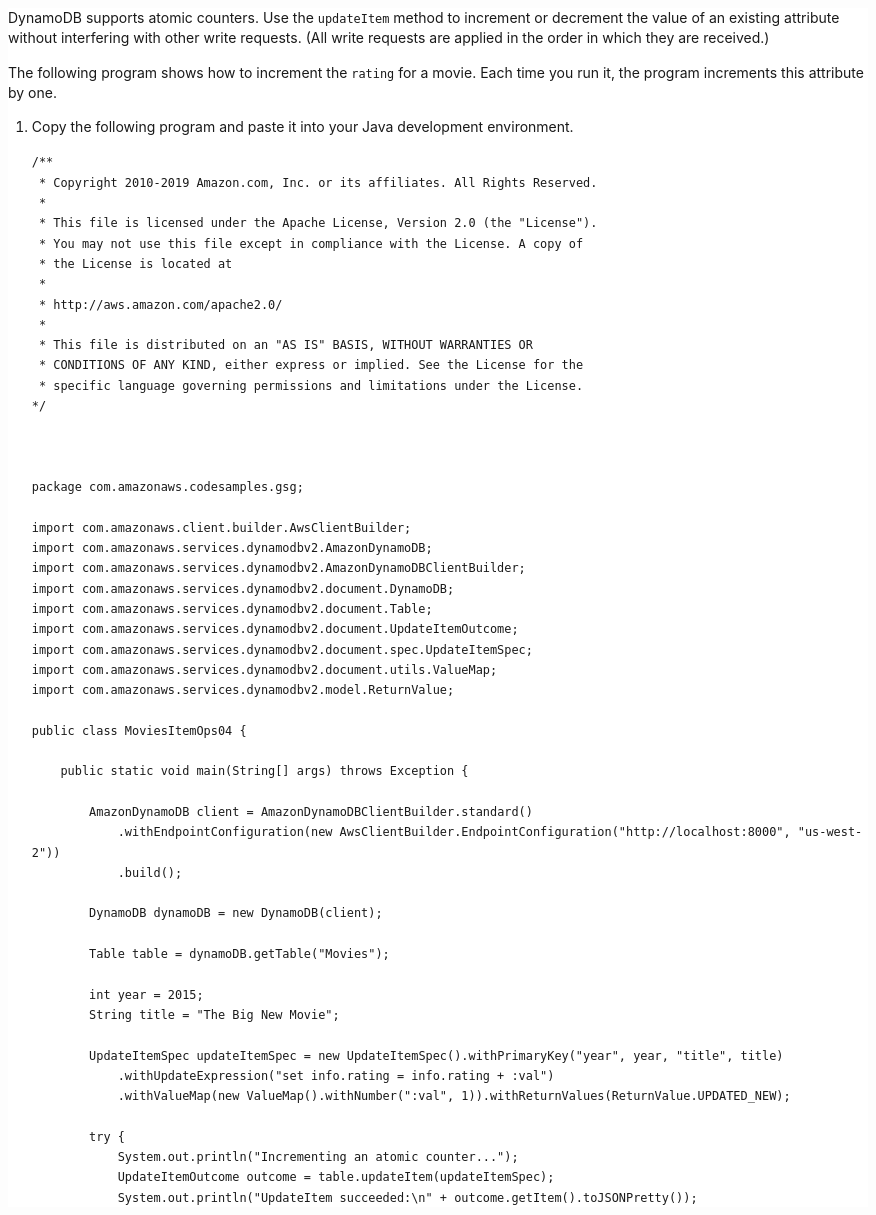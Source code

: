 DynamoDB supports atomic counters\. Use the `updateItem` method to increment or decrement the value of an existing attribute without interfering with other write requests\. \(All write requests are applied in the order in which they are received\.\) 

The following program shows how to increment the `rating` for a movie\. Each time you run it, the program increments this attribute by one\.

1. Copy the following program and paste it into your Java development environment\.

   ```
   /**
    * Copyright 2010-2019 Amazon.com, Inc. or its affiliates. All Rights Reserved.
    *
    * This file is licensed under the Apache License, Version 2.0 (the "License").
    * You may not use this file except in compliance with the License. A copy of
    * the License is located at
    *
    * http://aws.amazon.com/apache2.0/
    *
    * This file is distributed on an "AS IS" BASIS, WITHOUT WARRANTIES OR
    * CONDITIONS OF ANY KIND, either express or implied. See the License for the
    * specific language governing permissions and limitations under the License.
   */
   
   
   
   package com.amazonaws.codesamples.gsg;
   
   import com.amazonaws.client.builder.AwsClientBuilder;
   import com.amazonaws.services.dynamodbv2.AmazonDynamoDB;
   import com.amazonaws.services.dynamodbv2.AmazonDynamoDBClientBuilder;
   import com.amazonaws.services.dynamodbv2.document.DynamoDB;
   import com.amazonaws.services.dynamodbv2.document.Table;
   import com.amazonaws.services.dynamodbv2.document.UpdateItemOutcome;
   import com.amazonaws.services.dynamodbv2.document.spec.UpdateItemSpec;
   import com.amazonaws.services.dynamodbv2.document.utils.ValueMap;
   import com.amazonaws.services.dynamodbv2.model.ReturnValue;
   
   public class MoviesItemOps04 {
   
       public static void main(String[] args) throws Exception {
   
           AmazonDynamoDB client = AmazonDynamoDBClientBuilder.standard()
               .withEndpointConfiguration(new AwsClientBuilder.EndpointConfiguration("http://localhost:8000", "us-west-2"))
               .build();
   
           DynamoDB dynamoDB = new DynamoDB(client);
   
           Table table = dynamoDB.getTable("Movies");
   
           int year = 2015;
           String title = "The Big New Movie";
   
           UpdateItemSpec updateItemSpec = new UpdateItemSpec().withPrimaryKey("year", year, "title", title)
               .withUpdateExpression("set info.rating = info.rating + :val")
               .withValueMap(new ValueMap().withNumber(":val", 1)).withReturnValues(ReturnValue.UPDATED_NEW);
   
           try {
               System.out.println("Incrementing an atomic counter...");
               UpdateItemOutcome outcome = table.updateItem(updateItemSpec);
               System.out.println("UpdateItem succeeded:\n" + outcome.getItem().toJSONPretty());
   
   ```